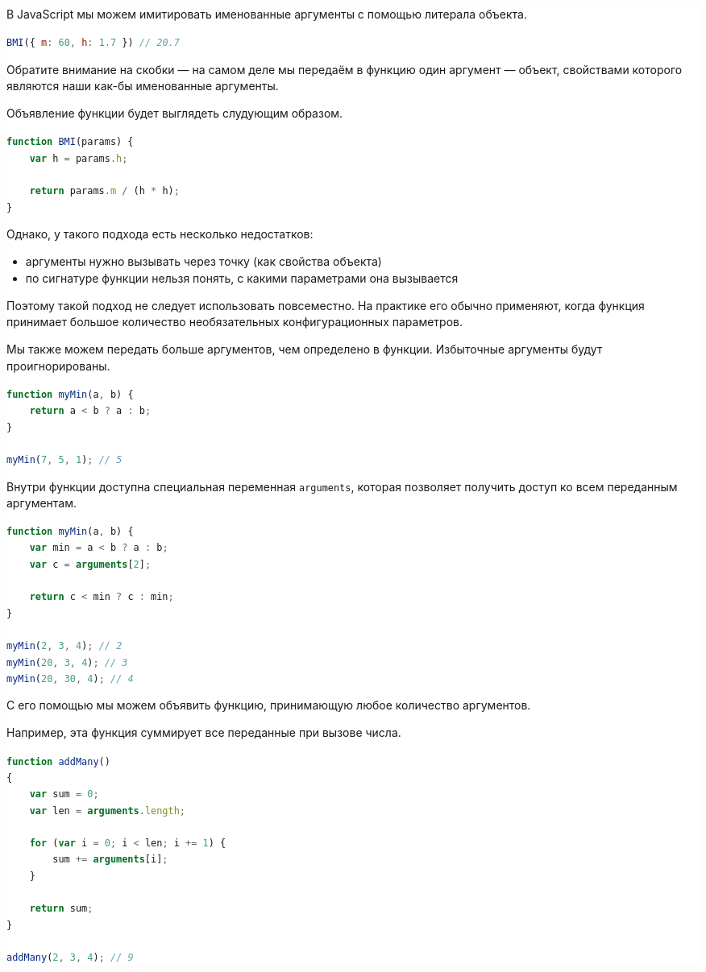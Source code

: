 В JavaScript мы можем имитировать именованные аргументы с помощью литерала объекта.

```js
BMI({ m: 60, h: 1.7 }) // 20.7
```

Обратите внимание на скобки — на самом деле мы передаём в функцию один аргумент — объект, свойствами которого являются наши как-бы именованные аргументы.

Объявление функции будет выглядеть слудующим образом.

```js
function BMI(params) {
    var h = params.h;

    return params.m / (h * h);
}
```

Однако, у такого подхода есть несколько недостатков:

* аргументы нужно вызывать через точку (как свойства объекта)
* по сигнатуре функции нельзя понять, с какими параметрами она вызывается

Поэтому такой подход не следует использовать повсеместно. На практике его обычно применяют, когда функция принимает большое количество необязательных конфигурационных параметров.

Мы также можем передать больше аргументов, чем определено в функции. Избыточные аргументы будут проигнорированы.

```js
function myMin(a, b) {
    return a < b ? a : b;
}

myMin(7, 5, 1); // 5
```

Внутри функции доступна специальная переменная `arguments`, которая позволяет получить доступ ко всем переданным аргументам.

```js
function myMin(a, b) {
    var min = a < b ? a : b;
    var c = arguments[2];

    return c < min ? c : min;
}

myMin(2, 3, 4); // 2
myMin(20, 3, 4); // 3
myMin(20, 30, 4); // 4
```

С его помощью мы можем объявить функцию, принимающую любое количество аргументов.

Например, эта функция суммирует все переданные при вызове числа.

```js
function addMany()
{
    var sum = 0;
    var len = arguments.length;

    for (var i = 0; i < len; i += 1) {
        sum += arguments[i];
    }

    return sum;
}

addMany(2, 3, 4); // 9
```